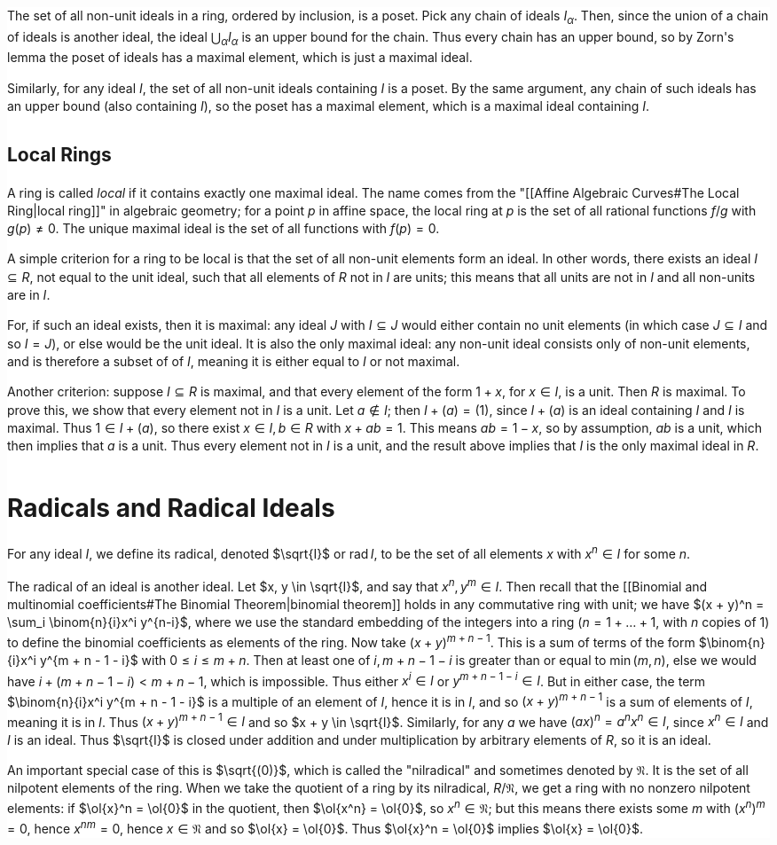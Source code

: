 The set of all non-unit ideals in a ring, ordered by inclusion, is a poset. Pick any chain of ideals $I_\alpha$. Then, since the union of a chain of ideals is another ideal, the ideal $\bigcup_\alpha I_\alpha$ is an upper bound for the chain. Thus every chain has an upper bound, so by Zorn's lemma the poset of ideals has a maximal element, which is just a maximal ideal.

Similarly, for any ideal $I$, the set of all non-unit ideals containing $I$ is a poset. By the same argument, any chain of such ideals has an upper bound (also containing $I$), so the poset has a maximal element, which is a maximal ideal containing $I$. 

## Local Rings
A ring is called *local* if it contains exactly one maximal ideal. The name comes from the "[[Affine Algebraic Curves#The Local Ring|local ring]]" in algebraic geometry; for a point $p$ in affine space, the local ring at $p$ is the set of all rational functions $f/g$ with $g(p) \neq 0$. The unique maximal ideal is the set of all functions with $f(p) = 0$. 

A simple criterion for a ring to be local is that the set of all non-unit elements form an ideal. In other words, there exists an ideal $I \subseteq R$, not equal to the unit ideal, such that all elements of $R$ not in $I$ are units; this means that all units are not in $I$ and all non-units are in $I$. 

For, if such an ideal exists, then it is maximal: any ideal $J$ with $I \subseteq J$ would either contain no unit elements (in which case $J \subseteq I$ and so $I = J$), or else would be the unit ideal. It is also the only maximal ideal: any non-unit ideal consists only of non-unit elements, and is therefore a subset of of $I$, meaning it is either equal to $I$ or not maximal.

Another criterion: suppose $I \subseteq R$ is maximal, and that every element of the form $1 + x$, for $x \in I$, is a unit. Then $R$ is maximal. To prove this, we show that every element not in $I$ is a unit. Let $a \notin I$; then $I + (a) = (1)$, since $I + (a)$ is an ideal containing $I$ and $I$ is maximal. Thus $1 \in I + (a)$, so there exist $x \in I, b \in R$ with $x + ab = 1$. This means $ab = 1 - x$, so by assumption, $ab$ is a unit, which then implies that $a$ is a unit. Thus every element not in $I$ is a unit, and the result above implies that $I$ is the only maximal ideal in $R$.

# Radicals and Radical Ideals
For any ideal $I$, we define its radical, denoted $\sqrt{I}$ or $\operatorname{rad} I$, to be the set of all elements $x$ with $x^n \in I$ for some $n$. 

The radical of an ideal is another ideal. Let $x, y \in \sqrt{I}$, and say that $x^n, y^m \in I$. Then recall that the [[Binomial and multinomial coefficients#The Binomial Theorem|binomial theorem]] holds in any commutative ring with unit; we have $(x + y)^n = \sum_i \binom{n}{i}x^i y^{n-i}$, where we use the standard embedding of the integers into a ring ($n = 1 + \dots + 1$, with $n$ copies of $1$) to define the binomial coefficients as elements of the ring. Now take $(x + y)^{m + n - 1}$. This is a sum of terms of the form $\binom{n}{i}x^i y^{m + n - 1 - i}$ with $0 \leq i \leq m + n$. Then at least one of $i, m + n - 1 - i$ is greater than or equal to $\min(m, n)$, else we would have $i + (m + n - 1 - i) < m + n - 1$, which is impossible. Thus either $x^i \in I$ or $y^{m+n-1-i} \in I$. But in either case, the term $\binom{n}{i}x^i y^{m + n - 1 - i}$ is a multiple of an element of $I$, hence it is in $I$, and so $(x + y)^{m + n - 1}$ is a sum of elements of $I$, meaning it is in $I$. Thus $(x + y)^{m+n-1} \in I$ and so $x + y \in \sqrt{I}$. Similarly, for any $a$ we have $(ax)^n = a^nx^n \in I$, since $x^n \in I$ and $I$ is an ideal. Thus $\sqrt{I}$ is closed under addition and under multiplication by arbitrary elements of $R$, so it is an ideal. 

An important special case of this is $\sqrt{(0)}$, which is called the "nilradical" and sometimes denoted by $\mathfrak{N}$. It is the set of all nilpotent elements of the ring. When we take the quotient of a ring by its nilradical, $R / \mathfrak{N}$, we get a ring with no nonzero nilpotent elements: if $\ol{x}^n = \ol{0}$ in the quotient, then $\ol{x^n} = \ol{0}$, so $x^n \in \mathfrak{N}$; but this means there exists some $m$ with $(x^n)^m = 0$, hence $x^{nm} = 0$, hence $x \in \mathfrak{N}$ and so $\ol{x} = \ol{0}$. Thus $\ol{x}^n = \ol{0}$ implies $\ol{x} = \ol{0}$. 
